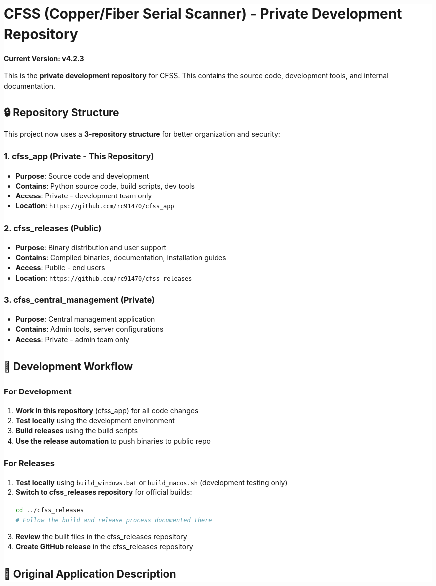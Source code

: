 # CFSS (Copper/Fiber Serial Scanner) - Private Development Repository

**Current Version: v4.2.3**

This is the **private development repository** for CFSS. This contains the source code, development tools, and internal documentation.

## 🔒 Repository Structure

This project now uses a **3-repository structure** for better organization and security:

### 1. **cfss_app** (Private - This Repository)
- **Purpose**: Source code and development
- **Contains**: Python source code, build scripts, dev tools
- **Access**: Private - development team only
- **Location**: `https://github.com/rc91470/cfss_app`

### 2. **cfss_releases** (Public)
- **Purpose**: Binary distribution and user support
- **Contains**: Compiled binaries, documentation, installation guides
- **Access**: Public - end users
- **Location**: `https://github.com/rc91470/cfss_releases`

### 3. **cfss_central_management** (Private)
- **Purpose**: Central management application
- **Contains**: Admin tools, server configurations
- **Access**: Private - admin team only

## 🚀 Development Workflow

### For Development
1. **Work in this repository** (cfss_app) for all code changes
2. **Test locally** using the development environment
3. **Build releases** using the build scripts
4. **Use the release automation** to push binaries to public repo

### For Releases
1. **Test locally** using `build_windows.bat` or `build_macos.sh` (development testing only)
2. **Switch to cfss_releases repository** for official builds:
   ```bash
   cd ../cfss_releases
   # Follow the build and release process documented there
   ```
3. **Review** the built files in the cfss_releases repository
4. **Create GitHub release** in the cfss_releases repository

## 📁 Original Application Description
